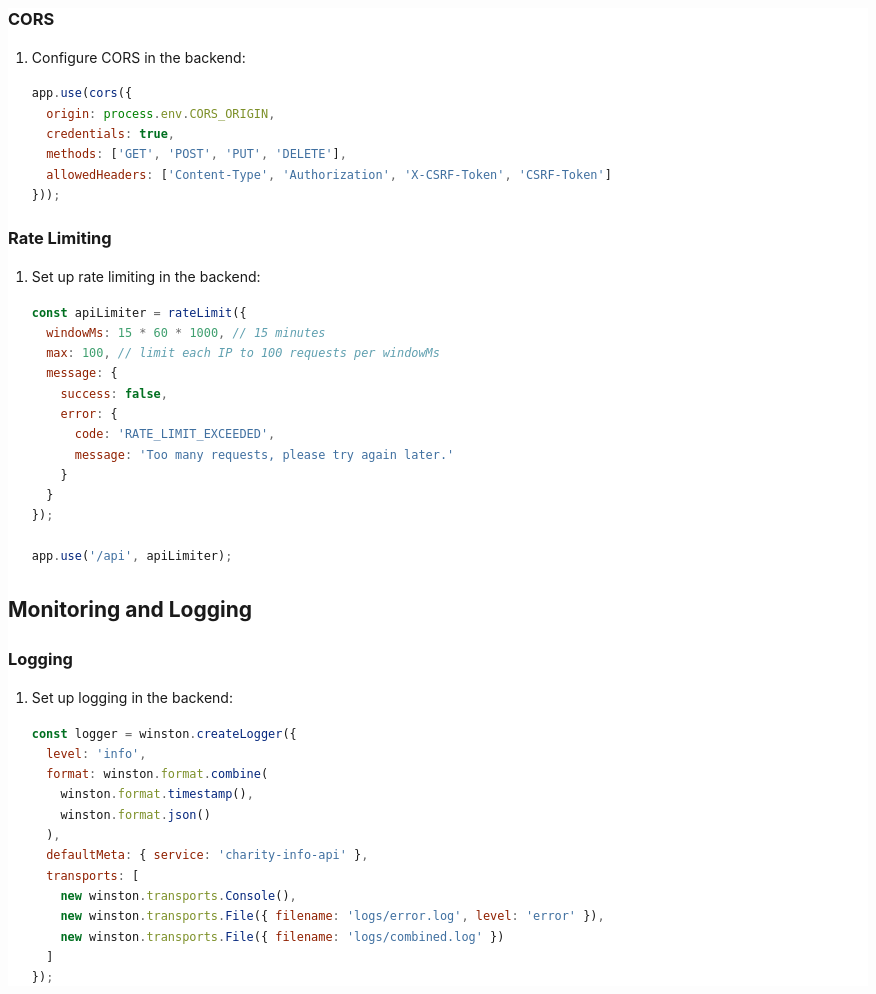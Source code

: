 ### CORS

1. Configure CORS in the backend:
   ```javascript
   app.use(cors({
     origin: process.env.CORS_ORIGIN,
     credentials: true,
     methods: ['GET', 'POST', 'PUT', 'DELETE'],
     allowedHeaders: ['Content-Type', 'Authorization', 'X-CSRF-Token', 'CSRF-Token']
   }));
   ```

### Rate Limiting

1. Set up rate limiting in the backend:
   ```javascript
   const apiLimiter = rateLimit({
     windowMs: 15 * 60 * 1000, // 15 minutes
     max: 100, // limit each IP to 100 requests per windowMs
     message: {
       success: false,
       error: {
         code: 'RATE_LIMIT_EXCEEDED',
         message: 'Too many requests, please try again later.'
       }
     }
   });

   app.use('/api', apiLimiter);
   ```

## Monitoring and Logging

### Logging

1. Set up logging in the backend:
   ```javascript
   const logger = winston.createLogger({
     level: 'info',
     format: winston.format.combine(
       winston.format.timestamp(),
       winston.format.json()
     ),
     defaultMeta: { service: 'charity-info-api' },
     transports: [
       new winston.transports.Console(),
       new winston.transports.File({ filename: 'logs/error.log', level: 'error' }),
       new winston.transports.File({ filename: 'logs/combined.log' })
     ]
   });
   ```
